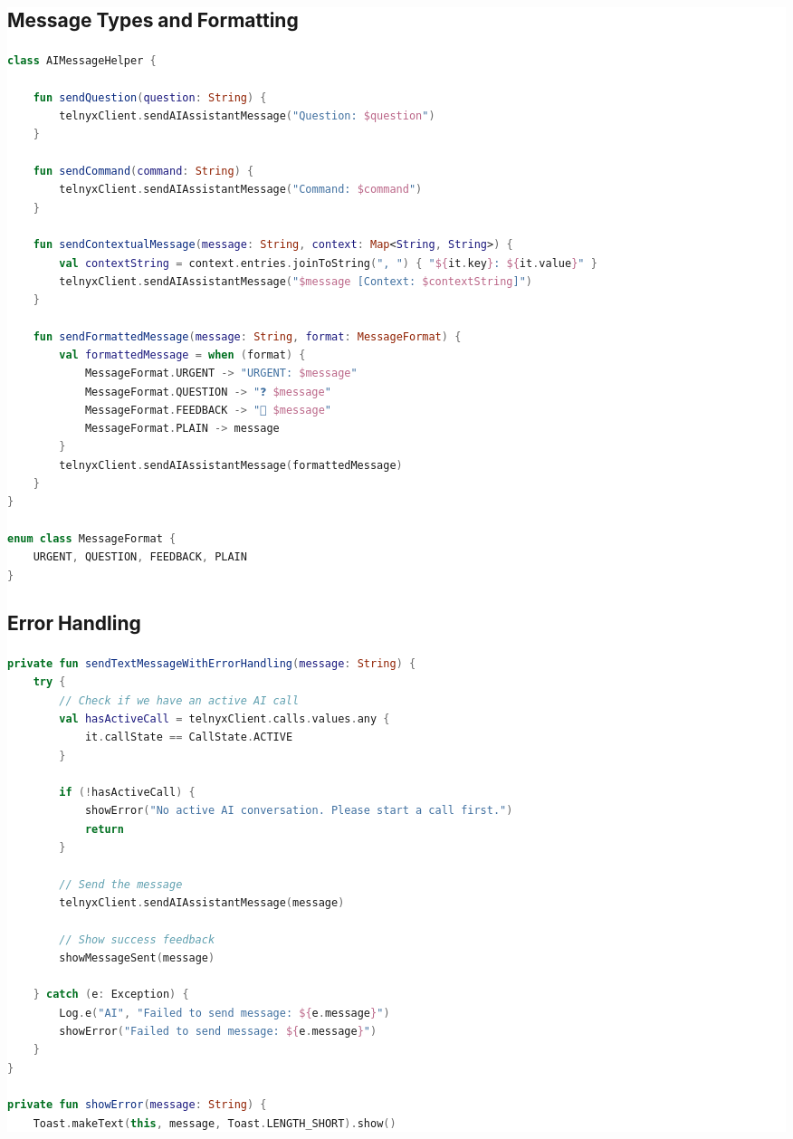 ## Message Types and Formatting

```kotlin
class AIMessageHelper {
    
    fun sendQuestion(question: String) {
        telnyxClient.sendAIAssistantMessage("Question: $question")
    }
    
    fun sendCommand(command: String) {
        telnyxClient.sendAIAssistantMessage("Command: $command")
    }
    
    fun sendContextualMessage(message: String, context: Map<String, String>) {
        val contextString = context.entries.joinToString(", ") { "${it.key}: ${it.value}" }
        telnyxClient.sendAIAssistantMessage("$message [Context: $contextString]")
    }
    
    fun sendFormattedMessage(message: String, format: MessageFormat) {
        val formattedMessage = when (format) {
            MessageFormat.URGENT -> "URGENT: $message"
            MessageFormat.QUESTION -> "❓ $message"
            MessageFormat.FEEDBACK -> "💬 $message"
            MessageFormat.PLAIN -> message
        }
        telnyxClient.sendAIAssistantMessage(formattedMessage)
    }
}

enum class MessageFormat {
    URGENT, QUESTION, FEEDBACK, PLAIN
}
```

## Error Handling

```kotlin
private fun sendTextMessageWithErrorHandling(message: String) {
    try {
        // Check if we have an active AI call
        val hasActiveCall = telnyxClient.calls.values.any { 
            it.callState == CallState.ACTIVE 
        }
        
        if (!hasActiveCall) {
            showError("No active AI conversation. Please start a call first.")
            return
        }
        
        // Send the message
        telnyxClient.sendAIAssistantMessage(message)
        
        // Show success feedback
        showMessageSent(message)
        
    } catch (e: Exception) {
        Log.e("AI", "Failed to send message: ${e.message}")
        showError("Failed to send message: ${e.message}")
    }
}

private fun showError(message: String) {
    Toast.makeText(this, message, Toast.LENGTH_SHORT).show()
```